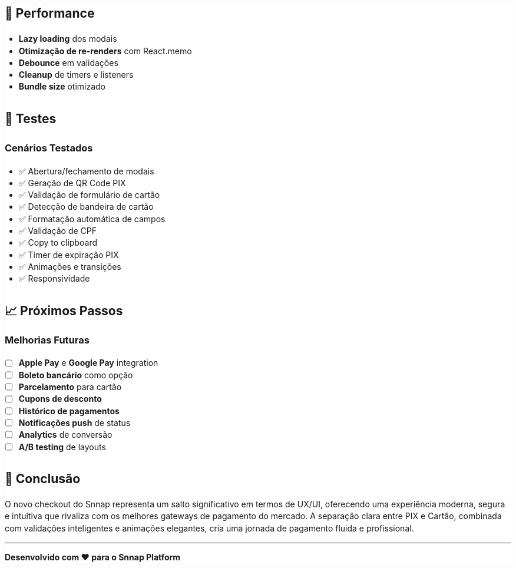 ## 🚀 Performance

- **Lazy loading** dos modais
- **Otimização de re-renders** com React.memo
- **Debounce** em validações
- **Cleanup** de timers e listeners
- **Bundle size** otimizado

## 🧪 Testes

### Cenários Testados
- ✅ Abertura/fechamento de modais
- ✅ Geração de QR Code PIX
- ✅ Validação de formulário de cartão
- ✅ Detecção de bandeira de cartão
- ✅ Formatação automática de campos
- ✅ Validação de CPF
- ✅ Copy to clipboard
- ✅ Timer de expiração PIX
- ✅ Animações e transições
- ✅ Responsividade

## 📈 Próximos Passos

### Melhorias Futuras
- [ ] **Apple Pay** e **Google Pay** integration
- [ ] **Boleto bancário** como opção
- [ ] **Parcelamento** para cartão
- [ ] **Cupons de desconto**
- [ ] **Histórico de pagamentos**
- [ ] **Notificações push** de status
- [ ] **Analytics** de conversão
- [ ] **A/B testing** de layouts

## 🎉 Conclusão

O novo checkout do Snnap representa um salto significativo em termos de UX/UI, oferecendo uma experiência moderna, segura e intuitiva que rivaliza com os melhores gateways de pagamento do mercado. A separação clara entre PIX e Cartão, combinada com validações inteligentes e animações elegantes, cria uma jornada de pagamento fluida e profissional.

---

**Desenvolvido com ❤️ para o Snnap Platform**



